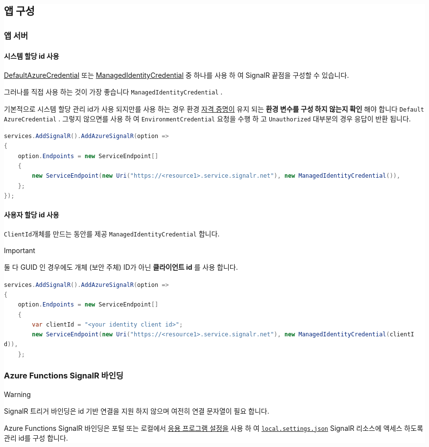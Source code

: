 ## <a name="configure-your-app"></a>앱 구성

### <a name="app-server"></a>앱 서버

#### <a name="using-system-assigned-identity"></a>시스템 할당 id 사용

[DefaultAzureCredential](/dotnet/api/overview/azure/identity-readme#defaultazurecredential) 또는 [ManagedIdentityCredential](/dotnet/api/azure.identity.managedidentitycredential) 중 하나를 사용 하 여 SignalR 끝점을 구성할 수 있습니다.


그러나를 직접 사용 하는 것이 가장 좋습니다 `ManagedIdentityCredential` .

기본적으로 시스템 할당 관리 id가 사용 되지만를 사용 하는 경우 환경 [자격 증명이](/dotnet/api/azure.identity.environmentcredential) 유지 되는 **환경 변수를 구성 하지 않는지 확인** 해야 합니다 `DefaultAzureCredential` . 그렇지 않으면를 사용 하 여 `EnvironmentCredential` 요청을 수행 하 고 `Unauthorized` 대부분의 경우 응답이 반환 됩니다.

```C#
services.AddSignalR().AddAzureSignalR(option =>
{
    option.Endpoints = new ServiceEndpoint[]
    {
        new ServiceEndpoint(new Uri("https://<resource1>.service.signalr.net"), new ManagedIdentityCredential()),
    };
});
```

#### <a name="using-user-assigned-identity"></a>사용자 할당 id 사용

`ClientId`개체를 만드는 동안를 제공 `ManagedIdentityCredential` 합니다.

> [!IMPORTANT]
> 둘 다 GUID 인 경우에도 개체 (보안 주체) ID가 아닌 **클라이언트 id** 를 사용 합니다.

```C#
services.AddSignalR().AddAzureSignalR(option =>
{
    option.Endpoints = new ServiceEndpoint[]
    {
        var clientId = "<your identity client id>";
        new ServiceEndpoint(new Uri("https://<resource1>.service.signalr.net"), new ManagedIdentityCredential(clientId)),
    };
```

### <a name="azure-functions-signalr-bindings"></a>Azure Functions SignalR 바인딩

> [!WARNING]
> SignalR 트리거 바인딩은 id 기반 연결을 지원 하지 않으며 여전히 연결 문자열이 필요 합니다.

Azure Functions SignalR 바인딩은 포털 또는 로컬에서 [응용 프로그램 설정을](/azure/azure-functions/functions-how-to-use-azure-function-app-settings) 사용 하 여 [`local.settings.json`](/azure/azure-functions/functions-develop-local#local-settings-file) SignalR 리소스에 액세스 하도록 관리 id를 구성 합니다.
